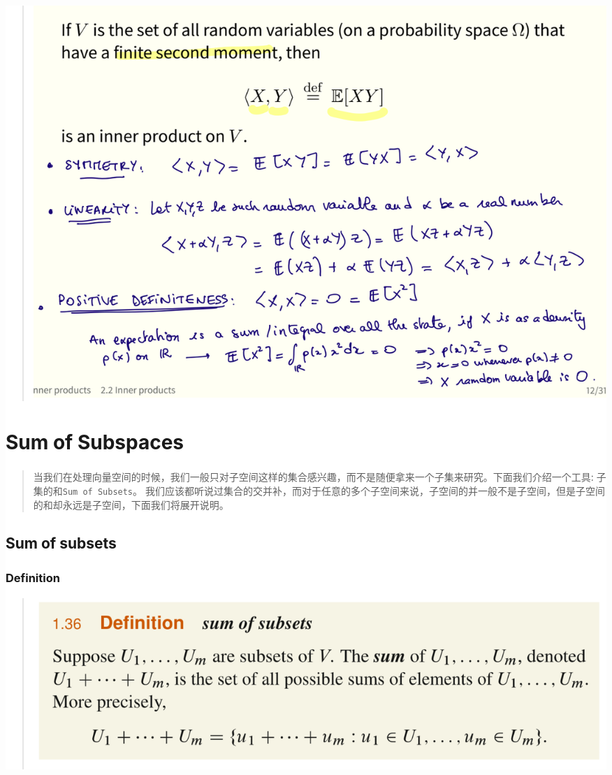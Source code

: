 > ![image.png](./Vector_OPT_Basics.assets/20231023_2316443274.png)



# Sum of Subspaces
> 当我们在处理向量空间的时候，我们一般只对子空间这样的集合感兴趣，而不是随便拿来一个子集来研究。下面我们介绍一个工具: 子集的和`Sum of Subsets`。
> 我们应该都听说过集合的交并补，而对于任意的多个子空间来说，子空间的并一般不是子空间，但是子空间的和却永远是子空间，下面我们将展开说明。


## Sum of subsets
### Definition
> ![image.png](./Vector_OPT_Basics.assets/20231023_2316465915.png)
